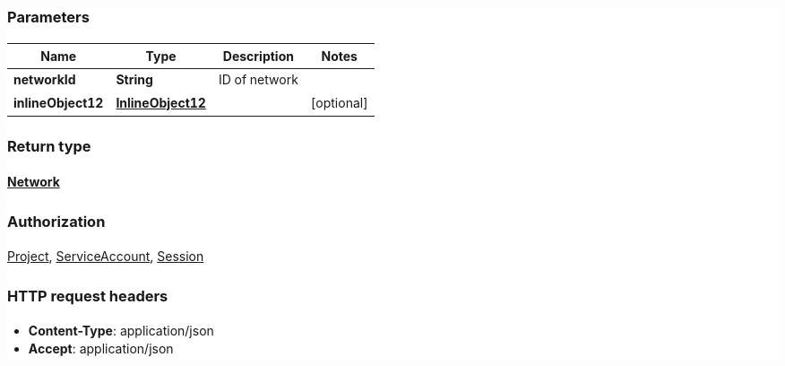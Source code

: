 ### Parameters

Name | Type | Description  | Notes
------------- | ------------- | ------------- | -------------
 **networkId** | **String**| ID of network | 
 **inlineObject12** | [**InlineObject12**](InlineObject12.md)|  | [optional] 

### Return type

[**Network**](Network.md)

### Authorization

[Project](../README.md#Project), [ServiceAccount](../README.md#ServiceAccount), [Session](../README.md#Session)

### HTTP request headers

 - **Content-Type**: application/json
 - **Accept**: application/json

